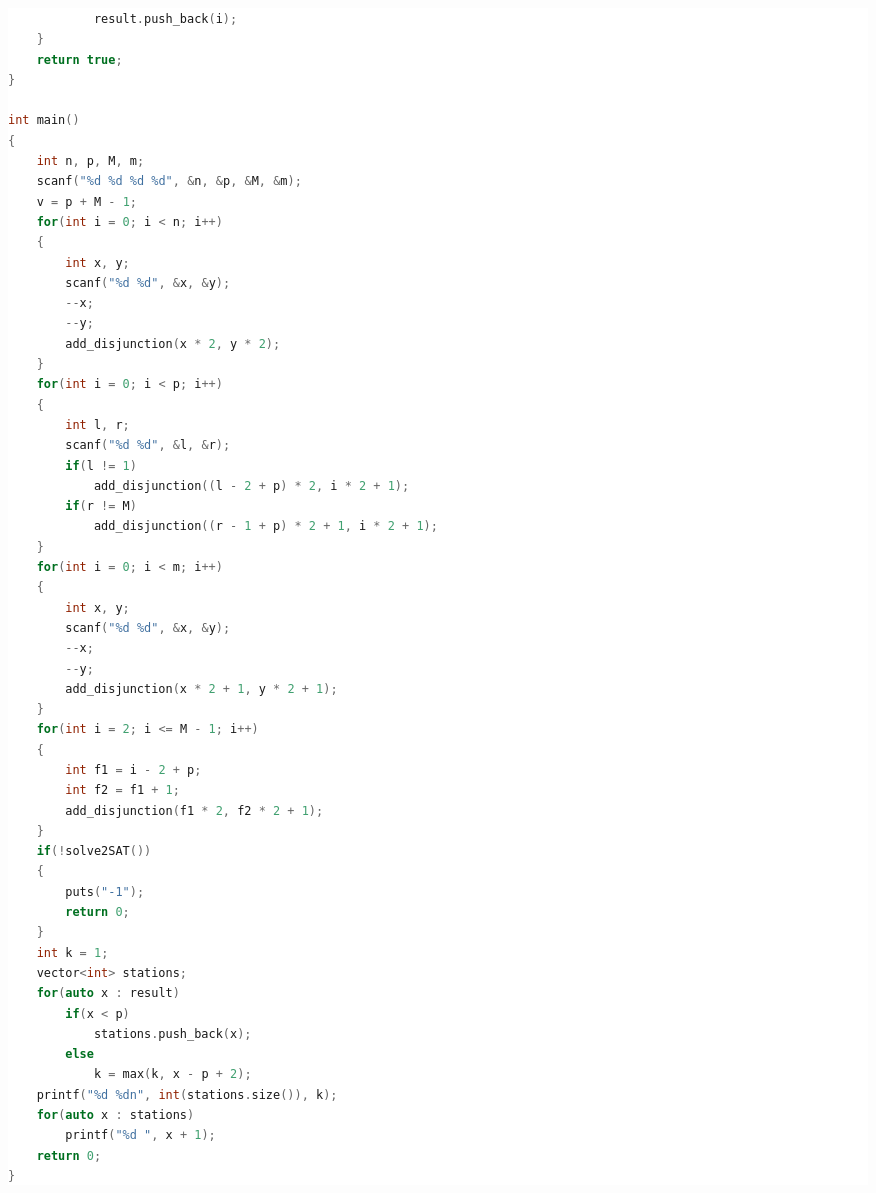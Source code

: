 ```cpp
			result.push_back(i);
	}
	return true;
}

int main()
{
	int n, p, M, m;
	scanf("%d %d %d %d", &n, &p, &M, &m);
	v = p + M - 1;
	for(int i = 0; i < n; i++)
	{
		int x, y;
		scanf("%d %d", &x, &y);
		--x;
		--y;
		add_disjunction(x * 2, y * 2);
	}
	for(int i = 0; i < p; i++)
	{
		int l, r;
		scanf("%d %d", &l, &r);
		if(l != 1)
			add_disjunction((l - 2 + p) * 2, i * 2 + 1);
		if(r != M)
			add_disjunction((r - 1 + p) * 2 + 1, i * 2 + 1);
	}
	for(int i = 0; i < m; i++)
	{
		int x, y;
		scanf("%d %d", &x, &y);
		--x;
		--y;
		add_disjunction(x * 2 + 1, y * 2 + 1);
	}
	for(int i = 2; i <= M - 1; i++)
	{
	    int f1 = i - 2 + p;
	    int f2 = f1 + 1;
	    add_disjunction(f1 * 2, f2 * 2 + 1);
	}
	if(!solve2SAT())
	{
		puts("-1");
		return 0;
	}
	int k = 1;
	vector<int> stations;
	for(auto x : result)
		if(x < p)
			stations.push_back(x);
		else
			k = max(k, x - p + 2);
	printf("%d %dn", int(stations.size()), k);
	for(auto x : stations)
		printf("%d ", x + 1);
	return 0;
}
```
